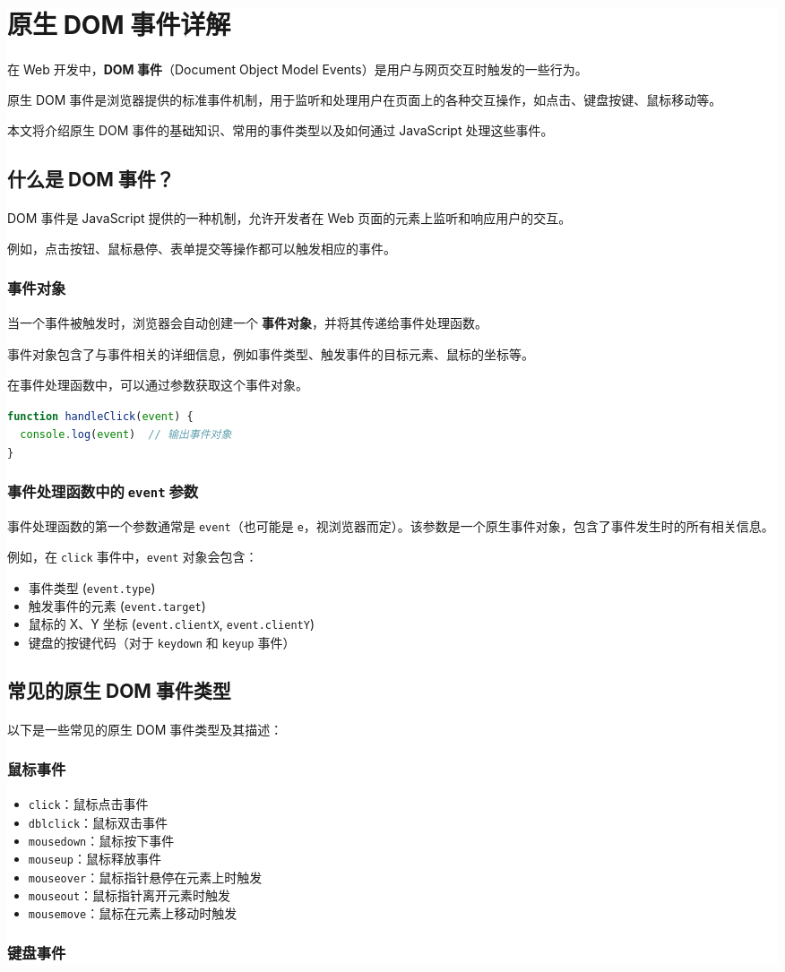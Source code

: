 # 原生 DOM 事件详解

在 Web 开发中，**DOM 事件**（Document Object Model Events）是用户与网页交互时触发的一些行为。

原生 DOM 事件是浏览器提供的标准事件机制，用于监听和处理用户在页面上的各种交互操作，如点击、键盘按键、鼠标移动等。

本文将介绍原生 DOM 事件的基础知识、常用的事件类型以及如何通过 JavaScript 处理这些事件。

## 什么是 DOM 事件？

DOM 事件是 JavaScript 提供的一种机制，允许开发者在 Web 页面的元素上监听和响应用户的交互。

例如，点击按钮、鼠标悬停、表单提交等操作都可以触发相应的事件。

### 事件对象

当一个事件被触发时，浏览器会自动创建一个 **事件对象**，并将其传递给事件处理函数。

事件对象包含了与事件相关的详细信息，例如事件类型、触发事件的目标元素、鼠标的坐标等。

在事件处理函数中，可以通过参数获取这个事件对象。

```js
function handleClick(event) {
  console.log(event)  // 输出事件对象
}
```

### 事件处理函数中的 `event` 参数

事件处理函数的第一个参数通常是 `event`（也可能是 `e`，视浏览器而定）。该参数是一个原生事件对象，包含了事件发生时的所有相关信息。

例如，在 `click` 事件中，`event` 对象会包含：

- 事件类型 (`event.type`)
- 触发事件的元素 (`event.target`)
- 鼠标的 X、Y 坐标 (`event.clientX`, `event.clientY`)
- 键盘的按键代码（对于 `keydown` 和 `keyup` 事件）

## 常见的原生 DOM 事件类型

以下是一些常见的原生 DOM 事件类型及其描述：

### 鼠标事件

- `click`：鼠标点击事件
- `dblclick`：鼠标双击事件
- `mousedown`：鼠标按下事件
- `mouseup`：鼠标释放事件
- `mouseover`：鼠标指针悬停在元素上时触发
- `mouseout`：鼠标指针离开元素时触发
- `mousemove`：鼠标在元素上移动时触发

### 键盘事件
